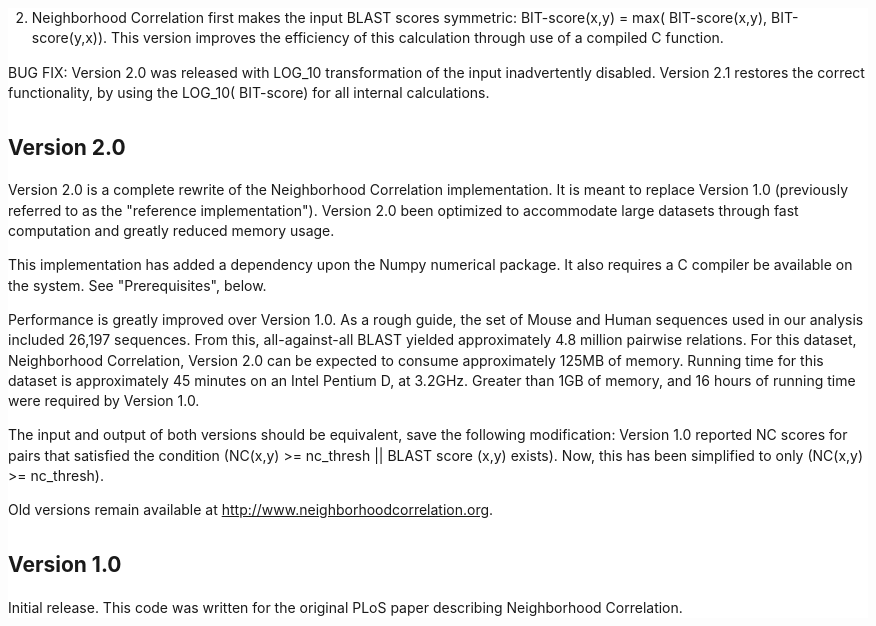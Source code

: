 2. Neighborhood Correlation first makes the input BLAST scores
   symmetric: BIT-score(x,y) = max( BIT-score(x,y), BIT-score(y,x)).
   This version improves the efficiency of this calculation through
   use of a compiled C function.


BUG FIX: Version 2.0 was released with LOG_10 transformation of the
input inadvertently disabled.  Version 2.1 restores the correct
functionality, by using the LOG_10( BIT-score) for all internal
calculations.


## Version 2.0

Version 2.0 is a complete rewrite of the Neighborhood Correlation
implementation.  It is meant to replace Version 1.0 (previously
referred to as the "reference implementation").  Version 2.0 been
optimized to accommodate large datasets through fast computation and
greatly reduced memory usage.

This implementation has added a dependency upon the Numpy numerical
package.  It also requires a C compiler be available on the system.
See "Prerequisites", below.

Performance is greatly improved over Version 1.0.  As a rough guide,
the set of Mouse and Human sequences used in our analysis included
26,197 sequences.  From this, all-against-all BLAST yielded
approximately 4.8 million pairwise relations.  For this dataset,
Neighborhood Correlation, Version 2.0 can be expected to consume
approximately 125MB of memory.  Running time for this dataset is
approximately 45 minutes on an Intel Pentium D, at 3.2GHz.  Greater
than 1GB of memory, and 16 hours of running time were required by
Version 1.0.

The input and output of both versions should be equivalent, save the
following modification: Version 1.0 reported NC scores for pairs that
satisfied the condition (NC(x,y) >= nc_thresh || BLAST score (x,y)
exists).  Now, this has been simplified to only (NC(x,y) >=
nc_thresh).

Old versions remain available at
http://www.neighborhoodcorrelation.org.


## Version 1.0

Initial release.  This code was written for the original PLoS paper
describing Neighborhood Correlation.
